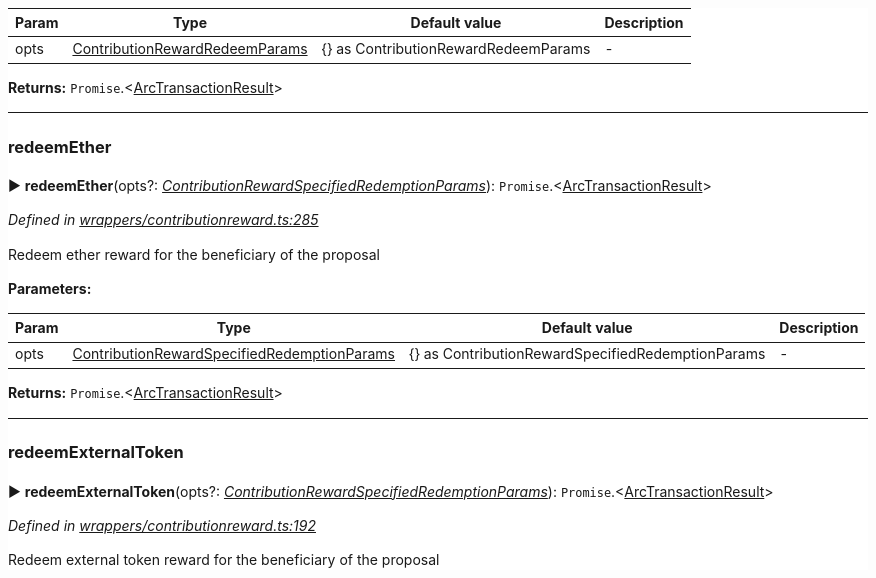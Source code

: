 | Param | Type | Default value | Description |
| ------ | ------ | ------ | ------ |
| opts | [ContributionRewardRedeemParams](../interfaces/ContributionRewardRedeemParams.md)  |  {} as ContributionRewardRedeemParams |   - |





**Returns:** `Promise`.<[ArcTransactionResult](ArcTransactionResult.md)>





___

<a id="redeemEther"></a>

###  redeemEther

► **redeemEther**(opts?: *[ContributionRewardSpecifiedRedemptionParams](../interfaces/ContributionRewardSpecifiedRedemptionParams.md)*): `Promise`.<[ArcTransactionResult](ArcTransactionResult.md)>



*Defined in [wrappers/contributionreward.ts:285](https://github.com/daostack/arc.js/blob/42de6847/lib/wrappers/contributionreward.ts#L285)*



Redeem ether reward for the beneficiary of the proposal


**Parameters:**

| Param | Type | Default value | Description |
| ------ | ------ | ------ | ------ |
| opts | [ContributionRewardSpecifiedRedemptionParams](../interfaces/ContributionRewardSpecifiedRedemptionParams.md)  |  {} as ContributionRewardSpecifiedRedemptionParams |   - |





**Returns:** `Promise`.<[ArcTransactionResult](ArcTransactionResult.md)>





___

<a id="redeemExternalToken"></a>

###  redeemExternalToken

► **redeemExternalToken**(opts?: *[ContributionRewardSpecifiedRedemptionParams](../interfaces/ContributionRewardSpecifiedRedemptionParams.md)*): `Promise`.<[ArcTransactionResult](ArcTransactionResult.md)>



*Defined in [wrappers/contributionreward.ts:192](https://github.com/daostack/arc.js/blob/42de6847/lib/wrappers/contributionreward.ts#L192)*



Redeem external token reward for the beneficiary of the proposal
